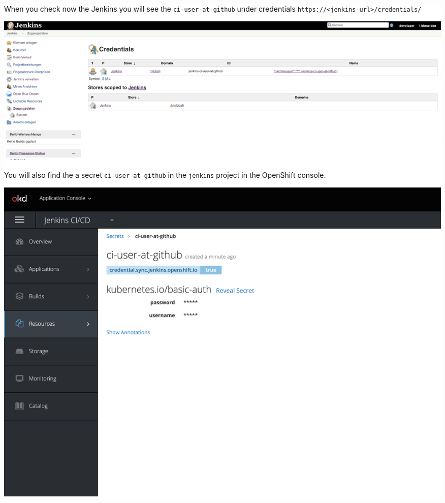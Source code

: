 When you check now the Jenkins you will see the `ci-user-at-github` under credentials `https://<jenkins-url>/credentials/` 

![sync.jenkins](/assets/img/2019/semantic-release-delivery-pipeline/sync.jenkins.openshift.io.png)

You will also find the a secret `ci-user-at-github` in the `jenkins` project in the OpenShift console.

![secret-ci-user-at-github](/assets/img/2019/semantic-release-delivery-pipeline/secret-ci-user-at-github.png)
